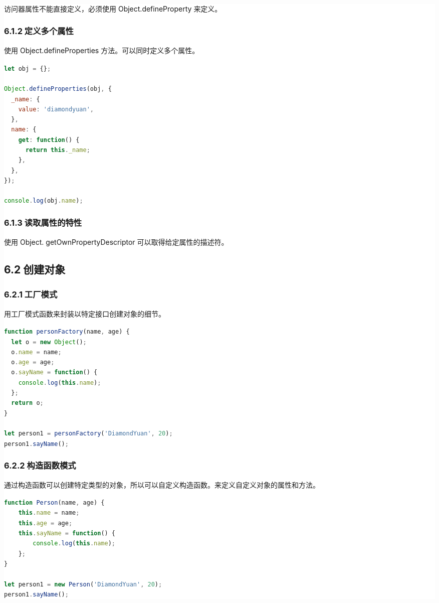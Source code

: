 访问器属性不能直接定义，必须使用 Object.defineProperty 来定义。

### 6.1.2 定义多个属性

使用 Object.defineProperties 方法。可以同时定义多个属性。

```javascript
let obj = {};

Object.defineProperties(obj, {
  _name: {
    value: 'diamondyuan',
  },
  name: {
    get: function() {
      return this._name;
    },
  },
});

console.log(obj.name);
```

### 6.1.3 读取属性的特性

使用 Object. getOwnPropertyDescriptor 可以取得给定属性的描述符。

## 6.2 创建对象

### 6.2.1 工厂模式

用工厂模式函数来封装以特定接口创建对象的细节。

```javascript
function personFactory(name, age) {
  let o = new Object();
  o.name = name;
  o.age = age;
  o.sayName = function() {
    console.log(this.name);
  };
  return o;
}

let person1 = personFactory('DiamondYuan', 20);
person1.sayName();
```

### 6.2.2 构造函数模式

通过构造函数可以创建特定类型的对象，所以可以自定义构造函数。来定义自定义对象的属性和方法。

```javascript
function Person(name, age) {
	this.name = name;
	this.age = age;
	this.sayName = function() {
		console.log(this.name);
	};
}

let person1 = new Person('DiamondYuan', 20);
person1.sayName();
```

